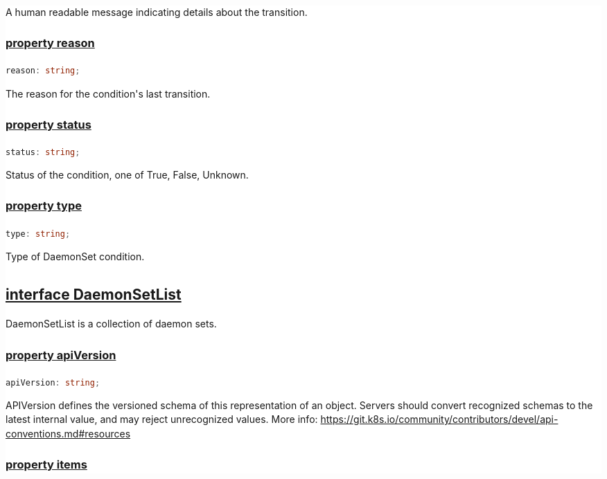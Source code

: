 
A human readable message indicating details about the transition.

<h3 class="pdoc-member-header">
<a class="pdoc-child-name" href="https://github.com/pulumi/pulumi-kubernetes/blob/master/sdk/nodejs/types/output.ts#L14098">property reason</a>
</h3>

```typescript
reason: string;
```


The reason for the condition's last transition.

<h3 class="pdoc-member-header">
<a class="pdoc-child-name" href="https://github.com/pulumi/pulumi-kubernetes/blob/master/sdk/nodejs/types/output.ts#L14103">property status</a>
</h3>

```typescript
status: string;
```


Status of the condition, one of True, False, Unknown.

<h3 class="pdoc-member-header">
<a class="pdoc-child-name" href="https://github.com/pulumi/pulumi-kubernetes/blob/master/sdk/nodejs/types/output.ts#L14108">property type</a>
</h3>

```typescript
type: string;
```


Type of DaemonSet condition.

<h2 class="pdoc-module-header" id="DaemonSetList">
<a class="pdoc-member-name" href="https://github.com/pulumi/pulumi-kubernetes/blob/master/sdk/nodejs/types/output.ts#L14115">interface DaemonSetList</a>
</h2>

DaemonSetList is a collection of daemon sets.

<h3 class="pdoc-member-header">
<a class="pdoc-child-name" href="https://github.com/pulumi/pulumi-kubernetes/blob/master/sdk/nodejs/types/output.ts#L14122">property apiVersion</a>
</h3>

```typescript
apiVersion: string;
```


APIVersion defines the versioned schema of this representation of an object. Servers should
convert recognized schemas to the latest internal value, and may reject unrecognized
values. More info:
https://git.k8s.io/community/contributors/devel/api-conventions.md#resources

<h3 class="pdoc-member-header">
<a class="pdoc-child-name" href="https://github.com/pulumi/pulumi-kubernetes/blob/master/sdk/nodejs/types/output.ts#L14127">property items</a>
</h3>
